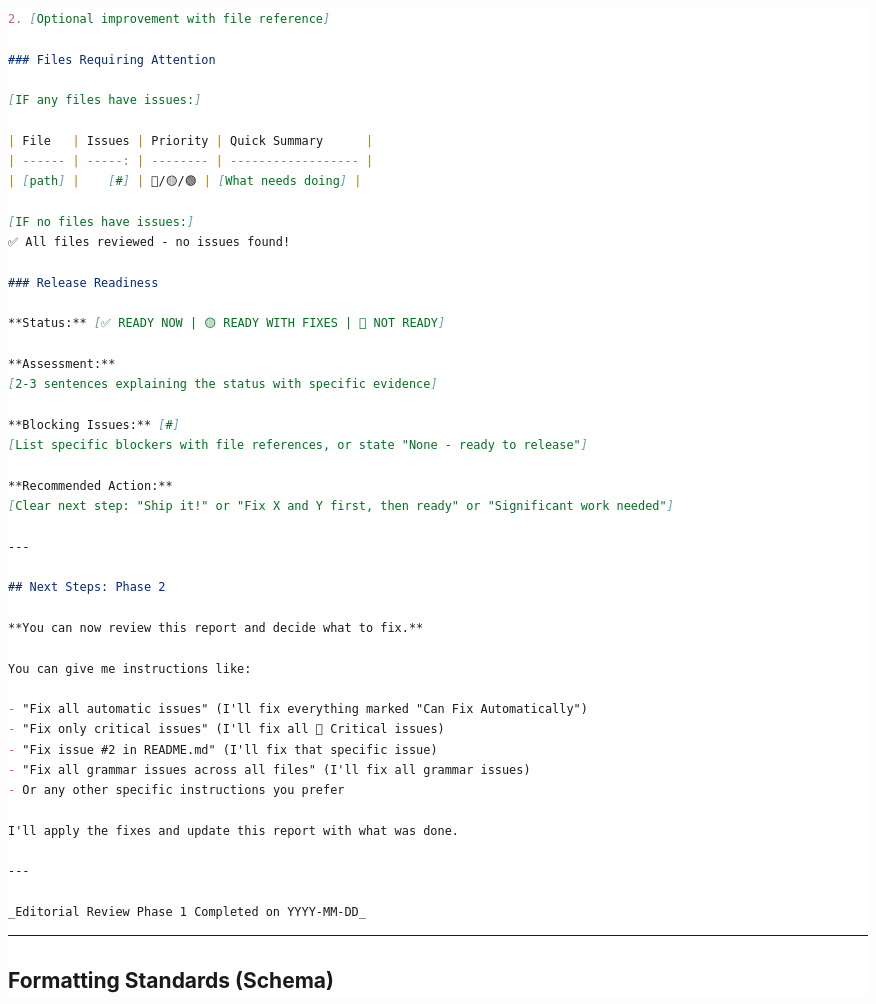 ```markdown
2. [Optional improvement with file reference]

### Files Requiring Attention

[IF any files have issues:]

| File   | Issues | Priority | Quick Summary      |
| ------ | -----: | -------- | ------------------ |
| [path] |    [#] | 🔴/🟡/🟢 | [What needs doing] |

[IF no files have issues:]
✅ All files reviewed - no issues found!

### Release Readiness

**Status:** [✅ READY NOW | 🟡 READY WITH FIXES | 🔴 NOT READY]

**Assessment:**
[2-3 sentences explaining the status with specific evidence]

**Blocking Issues:** [#]
[List specific blockers with file references, or state "None - ready to release"]

**Recommended Action:**
[Clear next step: "Ship it!" or "Fix X and Y first, then ready" or "Significant work needed"]

---

## Next Steps: Phase 2

**You can now review this report and decide what to fix.**

You can give me instructions like:

- "Fix all automatic issues" (I'll fix everything marked "Can Fix Automatically")
- "Fix only critical issues" (I'll fix all 🔴 Critical issues)
- "Fix issue #2 in README.md" (I'll fix that specific issue)
- "Fix all grammar issues across all files" (I'll fix all grammar issues)
- Or any other specific instructions you prefer

I'll apply the fixes and update this report with what was done.

---

_Editorial Review Phase 1 Completed on YYYY-MM-DD_
```

---

## Formatting Standards (Schema)
